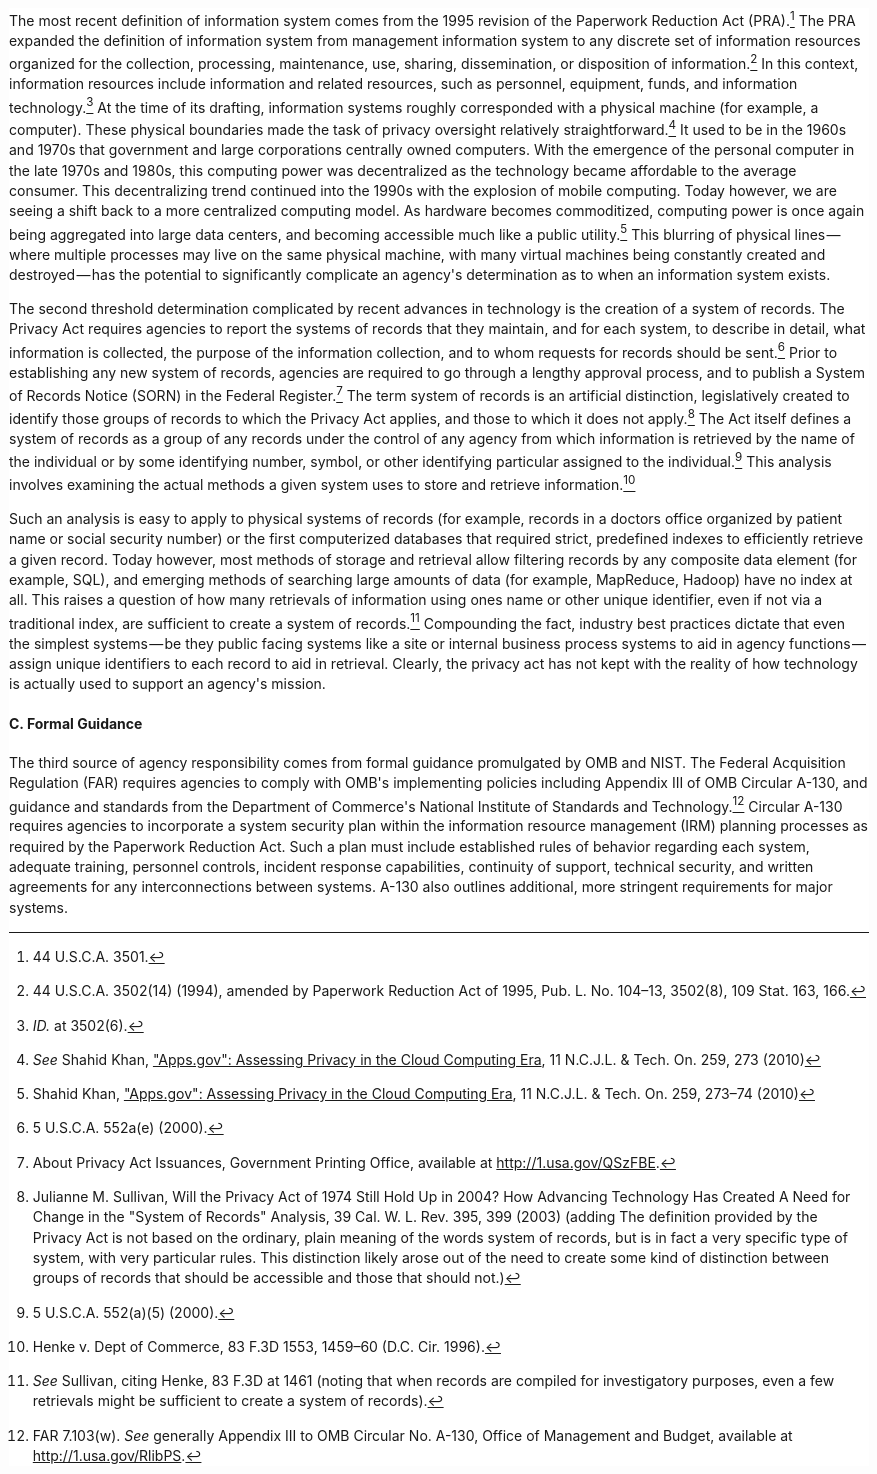 The most recent definition of information system comes from the 1995 revision of the Paperwork Reduction Act (PRA).[^27] The PRA expanded the definition of information system from management information system to any discrete set of information resources organized for the collection, processing, maintenance, use, sharing, dissemination, or disposition of information.[^28] In this context, information resources include information and related resources, such as personnel, equipment, funds, and information technology.[^29] At the time of its drafting, information systems roughly corresponded with a physical machine (for example, a computer). These physical boundaries made the task of privacy oversight relatively straightforward.[^30] It used to be in the 1960s and 1970s that government and large corporations centrally owned computers. With the emergence of the personal computer in the late 1970s and 1980s, this computing power was decentralized as the technology became affordable to the average consumer. This decentralizing trend continued into the 1990s with the explosion of mobile computing. Today however, we are seeing a shift back to a more centralized computing model. As hardware becomes commoditized, computing power is once again being aggregated into large data centers, and becoming accessible much like a public utility.[^31] This blurring of physical lines — where multiple processes may live on the same physical machine, with many virtual machines being constantly created and destroyed — has the potential to significantly complicate an agency's determination as to when an information system exists.

The second threshold determination complicated by recent advances in technology is the creation of a system of records. The Privacy Act requires agencies to report the systems of records that they maintain, and for each system, to describe in detail, what information is collected, the purpose of the information collection, and to whom requests for records should be sent.[^32] Prior to establishing any new system of records, agencies are required to go through a lengthy approval process, and to publish a System of Records Notice (SORN) in the Federal Register.[^33] The term system of records is an artificial distinction, legislatively created to identify those groups of records to which the Privacy Act applies, and those to which it does not apply.[^34] The Act itself defines a system of records as a group of any records under the control of any agency from which information is retrieved by the name of the individual or by some identifying number, symbol, or other identifying particular assigned to the individual.[^35] This analysis involves examining the actual methods a given system uses to store and retrieve information.[^36]

Such an analysis is easy to apply to physical systems of records (for example, records in a doctors office organized by patient name or social security number) or the first computerized databases that required strict, predefined indexes to efficiently retrieve a given record. Today however, most methods of storage and retrieval allow filtering records by any composite data element (for example, SQL), and emerging methods of searching large amounts of data (for example, MapReduce, Hadoop) have no index at all. This raises a question of how many retrievals of information using ones name or other unique identifier, even if not via a traditional index, are sufficient to create a system of records.[^37] Compounding the fact, industry best practices dictate that even the simplest systems — be they public facing systems like a site or internal business process systems to aid in agency functions — assign unique identifiers to each record to aid in retrieval. Clearly, the privacy act has not kept with the reality of how technology is actually used to support an agency's mission.

#### C. Formal Guidance

The third source of agency responsibility comes from formal guidance promulgated by OMB and NIST. The Federal Acquisition Regulation (FAR) requires agencies to comply with OMB's implementing policies including Appendix III of OMB Circular A-130, and guidance and standards from the Department of Commerce's National Institute of Standards and Technology.[^38] Circular A-130 requires agencies to incorporate a system security plan within the information resource management (IRM) planning processes as required by the Paperwork Reduction Act. Such a plan must include established rules of behavior regarding each system, adequate training, personnel controls, incident response capabilities, continuity of support, technical security, and written agreements for any interconnections between systems. A-130 also outlines additional, more stringent requirements for major systems.


[^1]: Ctr. for Strategic & Int'l Studies, Securing Cyberspace for the 44th Presidency 56 (2008), available at <https://csis.org/files/media/csis/pubs/081208_securingcyberspace_44.PDF>
[^2]: Chief Financial Officers Act of 1990, `Pub.L.` 101–576, Nov. 15, 1990, 104 Stat. 2838.
[^3]: Office of Management and Budget Fiscal Year 2011 Report to Congress on the Implementation of the Federal Information Security Act of 2002, March 7, 2012, available at <http://1.usa.gov/yiyFBb>.
[^4]: White House Office of the Press Secretary, Remarks by the President on Securing Our Nation's Cyber Infrastructure (May 29, 2009), <http://1.usa.gov/gvW7VM>.
[^5]: Cybersecurity: Next Steps To Protect Our Critical Infrastructure: Hearing Before the S. Comm. on Commerce, Science & Transportation, 111th Cong. (Feb. 23, 2010) (statement of Sen. Rockefeller) (A major cyberattack could shut down our nation's most critical infrastructure….), <http://1.usa.gov/TLlgEh>; Senate Comm. on Commerce, Science & Transportation, Press Release, Rockefeller and Snowe Gain Momentum for Landmark Cybersecurity Act (Mar. 24, 2010) (statement of Sen. Snowe) (cyber intrusions and attacks represent both a potential national security and economic catastrophe), [`https://www.commerce.senate.gov/public/index.cfm/pressreleases?ID=3A0945BB-D5D8–47F4-A86C-2F71F15892BD`](https://www.commerce.senate.gov/public/index.cfm/pressreleases?ID=3A0945BB-D5D8-47F4-A86C-2F71F15892BD).
[^6]: Marshall, Panetta Discusses Security Challenges in Stratcom Visit, American Forces Press Service, Aug. 5, 2011, <http://archive.defense.gov/news/newsarticle.aspx?id=64946>.
[^7]: Rethinking FISMA and Federal Information Security Policy, 81 N.Y.U. L. Rev. 1844, 1846 (2006), citing Catriona Davies, US Army Computers Shut Down by Hacker, Daily Telegraph (London), July 28, 2005, at 11 (internal quotation marks omitted).
[^8]: Ukman, Jason, 24,000 Pentagon files stolen in major cyber breach, officials say, Washington Post, July 14, 2011, available at <http://wapo.st/o5wKnu>.
[^9]: Keneally, Meghan, Chinese government hacks into White House office in charge of the nuclear launch codes, Daily Maily, October 1st, 2012, available at <http://bit.ly/SSZJgH>.
[^10]: 44 U.S.C.A. 3541(1).
[^11]: Robert Silvers, Rethinking FISMA and Federal Information Security Policy, 81 N.Y.U. L. Rev. 1844, 1847–48 (2006), citing H.R. Rep. No. 107–787, pt.1, at 54 (2002), as reprinted in 2002 U.S.C.C.A.N. 1880, 1889 (noting that FISMA consolidates the Government Information Security Reform Act, Pub. L. No. 106–398, sec. 1061–65, 3531–36, 114 Stat. 1654A, 266–75 (2000), the Information Technology Management Reform (Clinger-Cohen) Act of 1996, Pub. L. No. 104–106, 5001–02, 110 Stat. 679, 679–80, the Computer Security Act,Pub. L. No. 100–235, 101 Stat. 1724 (1988), and the Paperwork Reduction Act of 1980, Pub. L. No. 96–511, 94 Stat. 2812).
[^12]: 44 U.S.C.A 3542(b)(1); see also FAR 2.101(b); 70 Fed. Reg. 57449, 57451 (Sept. 30, 2005).
[^13]: 44 U.S.C. 3543(a).
[^14]: ID. 3543(a)(5).
[^15]: 44 U.S.C.A. 3543(a).
[^16]: Federal Information Processing Standards Publication 199, Standards for Security Categorization of Federal Information Systems 1, 2 (Feb. 2004), available at <http://csrc.nist.gov/publications/fips/fips199/FIPS-PUB-199-final.PDF>. FAR 11.102 and 11.201 include references to the FIPS PUB standards.
[^17]: Daniel M. White, The Federal Information Security Management Act of 2002: A Potemkin Village, 79 Fordham L. Rev. 369, 380–81 (2010)
[^18]: Id., citing Arthur Conklin, Why FISMA Falls Short: The Need for Security Metrics, 41 Wireless internet S. Provider Proc. 1, 1–8 (2008); see also Agencies in Peril (internal citations omitted).
[^19]: 44 U.S.C.A. 3544(b)(8).
[^20]: *See generally* 12–3 Briefing Papers 1, 12–3 Briefing Papers 1, 11–12.
[^21]: 44 U.S.C.A. 3544(a)(2)©; see also 44 U.S.C.A. 3544(b)(2)(B). NIST Special Publication 800–53A, Rev. 1, Guide for Assessing the Security Controls in Federal Information Systems and Organizations 3, 1.1 (June 2010) (Organizations have the inherent flexibility to determine the level of effort needed for a particular assessment This determination is made on the basis of what will accomplish the assessment objectives in the most cost-effective manner and with sufficient confidence to support the subsequent determination of the resulting mission or business risk.), available at <http://1.usa.gov/aDXfog>.
[^22]: 5 U.S.C.A 552a.
[^23]: *ID.* 552a(b), (d), (f)*.*
[^24]: 44 U.S.C.A. 3601 *et seq*.
[^25]: *ID.* *See generally,* Shahid Khan, <u>"Apps.gov": Assessing Privacy in the Cloud Computing Era</u>, 11 N.C.J.L. & Tech. On. 259, 272 (2010).
[^26]: 44 U.S.C.A. 3601 at 208(b)(2)(b)(i), 116 Stat. 2922.
[^27]: 44 U.S.C.A. 3501.
[^28]: 44 U.S.C.A. 3502(14) (1994), amended by Paperwork Reduction Act of 1995, Pub. L. No. 104–13, 3502(8), 109 Stat. 163, 166.
[^29]: *ID.* at 3502(6).
[^30]: *See* Shahid Khan, <u>"Apps.gov": Assessing Privacy in the Cloud Computing Era</u>, 11 N.C.J.L. & Tech. On. 259, 273 (2010)
[^31]: Shahid Khan, <u>"Apps.gov": Assessing Privacy in the Cloud Computing Era</u>, 11 N.C.J.L. & Tech. On. 259, 273–74 (2010)
[^32]: 5 U.S.C.A. 552a(e) (2000).
[^33]: About Privacy Act Issuances, Government Printing Office, available at <http://1.usa.gov/QSzFBE>.
[^34]: Julianne M. Sullivan, Will the Privacy Act of 1974 Still Hold Up in 2004? How Advancing Technology Has Created A Need for Change in the "System of Records" Analysis, 39 Cal. W. L. Rev. 395, 399 (2003) (adding The definition provided by the Privacy Act is not based on the ordinary, plain meaning of the words system of records, but is in fact a very specific type of system, with very particular rules. This distinction likely arose out of the need to create some kind of distinction between groups of records that should be accessible and those that should not.)
[^35]: 5 U.S.C.A. 552(a)(5) (2000).
[^36]: Henke v. Dept of Commerce, 83 F.3D 1553, 1459–60 (D.C. Cir. 1996).
[^37]: *See* Sullivan, citing Henke, 83 F.3D at 1461 (noting that when records are compiled for investigatory purposes, even a few retrievals might be sufficient to create a system of records).
[^38]: FAR 7.103(w). *See* generally Appendix III to OMB Circular No. A-130, Office of Management and Budget, available at <http://1.usa.gov/RlibPS>.
[^39]: FIPS PUB 199, Standards for Security Categorization of Federal Information and Information Systems 1, 2 (Feb. 2004), <http://csrc.nist.gov/publications/fips/fips199/FIPS-PUB-199-final.PDF>; NIST Special Publication 800–53, Rev. 3, Recommended Security Controls for Federal Information Systems and Organizations 6, 2.1 (May 2010), <http://1.usa.gov/9DDoih>.
[^40]: *See, for example,* OMB Memorandum 11–33, FY 2011 Reporting Instructions for the Federal Information Security Management Act and Agency Privacy Management (Sept. 14, 2011) (enclosing DHS Memorandum FISM 11–02 (Aug. 24, 2011)), <http://1.usa.gov/oCB4it>.
[^41]: More Security, Less Waste: What Makes Sense for Our Federal Cyber Defense: Hearing Before the Subcomm. on Federal Financial Management, Government Information, Federal Services & International Security, 111th Cong. (Oct. 29, 2009) (statement of Sen. McCain), <http://1.usa.gov/Ut4XuK>.
[^42]: GovWin Says FISMA Fails to Improve Overall Security, March 16, 2006, <http://bit.ly/UxOqHX>.
[^43]: Daniel M. White, The Federal Information Security Management Act of 2002: A Potemkin Village, 79 Fordham L. Rev. 369, 372 (2010) (internal citations omitted).
[^44]: See Wm. Arthur Conklin, Why FISMA Falls Short: The Need for Security Metrics, 41 Wireless internet S. Provider Proc. 1, 1–8 (2008); *see also* Agencies in Peril: Are We Doing Enough to Protect Federal IT and Secure Sensitive Information?: Hearing Before the S. Subcomm. on Fed. Fin. Mgmt., Gov't, Info., Fed. Servs., and Int'l Sec., 110th Cong. 1 (2008) at 2–6 (statement of Tim Bennett, President of Cyber Security Industry Alliance) (identifying general flaws in FISMA reporting); Angela Gunn, Fed Having Fits over FISMA and Cybersecurity, Betanews (Dec. 12, 2008), <http://bit.ly/X16RFd>. *See* *generally* Daniel M. White, The Federal Information Security Management Act of 2002: A Potemkin Village, 79 Fordham L. Rev. 369, 380 (2010).
[^45]: *Id.*
[^46]: Vijayan, Jaikumar, Critics question value of federal IT security report card, Computerworld, May 21st, 2008, available at <http://www.networkworld.com/article/2279783/lan-wan/critics-question-value-of-federal-it-security-report-card.HTML> (noting some agencies that are making an effort to comply with the true intent of the 396-page FISMA requirements document are getting poor grades on the annual report card, while others that have treated the process as a mere paperwork exercise are getting good grades.) (Internal quotation marks omitted).
[^47]: White, 79 Fordham L. Rev 369, 382; *ID.* (commenting First, Congress creates waste by writing FISMA in a way that demands useless reporting, and then it highlights the useless scores in a way that in some cases provides incentives for federal agencies to deliver misleading results.).
[^48]: White, 79 Fordham L. Rev 369, 381–82.
[^49]: *ID.* at 381.
[^50]: Gregg Carlstrom, Net Attacks Triple in 2 Years, Fed. Times (Aug. 3, 2009). (a conservative estimated since many agencies under report by as much as 50%, and since the statistic excludes the Department of Defense which receives millions of scans and probes each year.); *See also* Conklin, 41 Wireless internet S. Provider Proc. 1 (The recent spate of highly publicized information security failures in Federal agencies highlight the limitations of the current FISMA based approach…. The fact that … some agencies have not had an information security failure[s may be due to] lack of knowledge.). *See generally ID.* at 382.
[^51]: Kevin R. Pinkney, Putting Blame Where Blame Is Due: Software Manufacturer and Customer Liability for Security-Related Software Failure, 13 Alb. L.J. Sci. & Tech. 43, 66 (2002).
[^52]: White, 79 Fordham L. Rev 369, 384.
[^53]: White House Office of the Press Secretary, Remarks by the President on Securing Our Nation's Cyber Infrastructure (May 29, 2009), <http://1.usa.gov/gvW7VM> (In one of the most serious cyber incidents to date against our military networks, several thousand computers were infected [in 2008] by malicious software–malware.).
[^54]: Source in Iran Sees Plans for President's Chopper, USA Today, Mar. 2, 2009 (The U.S. Navy is investigating how an unauthorized user in Iran gained online access to blueprints and other information about a helicopter in President Obama's fleet.)
[^55]: Cybersecurity: Assessing the Nation's Ability To Address the Growing Cyber Threat: Hearing Before the H. Comm. on Oversight & Government Reform, 112th Cong. (July 7, 2011) (statement of Rep. Issa), <http://1.usa.gov/T2MnvZ>.
[^56]: Information Sharing in the Era of WikiLeaks: Balancing Security and Collaboration: Hearing Before the S. Comm. on Homeland Security & Government Affairs, 112th Cong. (Mar. 10, 2011) (statement of Sen. Collins), <http://1.usa.gov/TMnAuL>.
[^57]: Kime, DOD Hit With Lawsuit Over Lost Tricare Data, ArmyTimes, Oct. 13, 2011.
[^58]: S. Rep. No. 111–110, at 3 (Dec. 17, 2009).
[^59]: Cybersecurity: Assessing Our Vulnerabilities and Developing an Effective Response: Hearing Before the S. Comm. on Commerce, Science & Transportation, 111th Cong. 8 (Mar. 19, 2009) (statement of Dr. James Lewis), <http://1.usa.gov/QT2gXm>.
[^60]: Chabrow, Navy CIO's PII Exposed for Sixth Time, Gov't Info. Sec. News, Jan. 4, 2010, <http://bit.ly/QT2nlU>.
[^61]: As outlined in the Chief Financial Officer Act.
[^62]: No Computer System Left Behind: A Review of the 2005 Federal Computer Security Scorecards Before the H. Comm. on Government Reform, 109th Cong. 32 (2006) (statement of Gregory C. Wilshusen, Director, Information Security Issues, United States Government Accountability Office).
[^63]: Robert Silvers, Rethinking FISMA and Federal Information Security Policy, 81 N.Y.U. L. Rev. 1844, 1850 (2006).
[^64]: *Id.,* citing House Comm. on Gov't Reform, 109th Cong., Computer Security Report Card 1 (2006).
[^65]: OMB 2004 FISMA Report. *See Generally* Silvers, 81 N.Y.U. L. Rev. *at* 1850.
[^66]: OMB 2011 FISMA Report, Table A, *available at* <http://1.usa.gov/yiyFBb>.
[^67]: Fanin v. U.S. Dep't of Veterans Affairs, 572 F.3D 868, 870–71 (11th Cir. 2009).
[^68]: Agencies in Peril: Are We Doing Enough to Protect Federal IT and Secure Sensitive Information?: Hearing Before the S. Subcomm. on Fed. Fin. Mgmt., Gov't, Info., Fed. Servs., and Int'l Sec., 110th Cong. 1 (2008).
[^69]: OMB 2011 FISMA Report, Figure 8.
[^70]: Cobell v. Norton, 394 F. Supp. 2d 164 (D.D.C. 2005). *See generally* Silvers, 81 N.Y.U. L. Rev. 1844, 1849–63; White, 79 Fordham L. Rev. 369, 378.
[^71]: *See* Silvers, 81 N.Y.U. L. Rev. 1844, 1853.
[^72]: In addition, contractors and third-party service providers are implicated under 44 U.S.C.A. 3544(a)-(b) (including information systems provided or managed by contractor, or other source), and DHS Memorandum FISM 11–02 as enclosed in OMB Memorandum M-11–33, Reporting Instructions for the Federal Information Security Management Act and Agency Privacy Management (DHS identified… contractors most likely to be subject to FISMA requirements [including] Service providers–e.g… managed services, like subscriptions to software services.).
[^73]: *ID.*, citing H.R. Rep. No. 107–787, pt.1, at 76–88 (2002).
[^74]: *ID*. at 1853.
[^75]: NetIQ, NetIQ FISMA Compliance & Risk Management Solutions 2 (2005), available at <http://www.fedtek.com/wp-content/uploads/2010/05/fisma_broch.PDF>. *See generally* White, 79 Fordham L. Rev. 369, 405.
[^76]: Silvers, 81 N.Y.U. L. Rev. 1844, 1859–60 (citing L.L. Cummings & Donald P. Schwab, Performance in Organizations: Determinants and Appraisals 90–101 (1973)).
[^77]: *Id.*
[^78]: *Supra* footnote 69 *et seq.*
[^79]: Silvers, 81 N.Y.U. L. Rev. 1844, 1852 (2006) (citing 394 F. Supp. 2d at 261 (quoting trial testimony of W. Hord Tipton, Chief Information Officer, DOI)).
[^80]: *ID.* at 1860–61.
[^81]: *ID. See* Jack M. Beermann, Essay, Administrative Failure and Local Democracy: The Politics of DeShaney, 1990 Duke L.J. 1078, 1105 (Administrative failures may be so low on the political agenda that they will not even be addressed in the electoral process.).
[^82]: *ID.* at 1862, *See* Beermann, supra note 79, at 1106 (Unelected agents are shielded from direct political scrutiny. Thus, given the difficulty of effective oversight, agency actions may not be brought into line with legislatively stated goals.).
[^83]: Silver, 81 N.Y.U. L. Rev. at 1862.
[^84]: *See generally* Silvers, 81 N.Y.U. L. Rev. 1844 at 1868.
[^85]: *ID.* (citing Randal O'Toole, Reforming the Forest Service 104 (1988) (For top managers, larger budgets mean greater prestige. For middle managers, larger budgets mean more people on their staff, and this generally provides them with higher salaries. For lower managers, larger budgets mean greater opportunities for advancement.)).
[^86]: *ID.* at 1871.